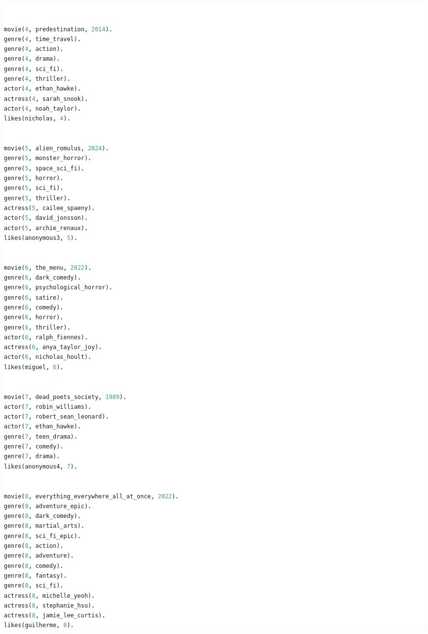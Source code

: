``` prolog


movie(4, predestination, 2014).
genre(4, time_travel).
genre(4, action).
genre(4, drama).
genre(4, sci_fi).
genre(4, thriller).
actor(4, ethan_hawke).
actress(4, sarah_snook).
actor(4, noah_taylor).
likes(nicholas, 4).


movie(5, alien_romulus, 2024).
genre(5, monster_horror).
genre(5, space_sci_fi).
genre(5, horror).
genre(5, sci_fi).
genre(5, thriller).
actress(5, cailee_spaeny).
actor(5, david_jonsson).
actor(5, archie_renaux).
likes(anonymous3, 5).


movie(6, the_menu, 2022).
genre(6, dark_comedy).
genre(6, psychological_horror).
genre(6, satire).
genre(6, comedy).
genre(6, horror).
genre(6, thriller).
actor(6, ralph_fiennes).
actress(6, anya_taylor_joy).
actor(6, nicholas_hoult).
likes(miguel, 6).


movie(7, dead_poets_society, 1989).
actor(7, robin_williams).
actor(7, robert_sean_leonard).
actor(7, ethan_hawke).
genre(7, teen_drama).
genre(7, comedy).
genre(7, drama).
likes(anonymous4, 7).


movie(8, everything_everywhere_all_at_once, 2022).
genre(8, adventure_epic).
genre(8, dark_comedy).
genre(8, martial_arts).
genre(8, sci_fi_epic).
genre(8, action).
genre(8, adventure).
genre(8, comedy).
genre(8, fantasy).
genre(8, sci_fi).
actress(8, michelle_yeoh).
actress(8, stephanie_hsu).
actress(8, jamie_lee_curtis).
likes(guilherme, 8).
```